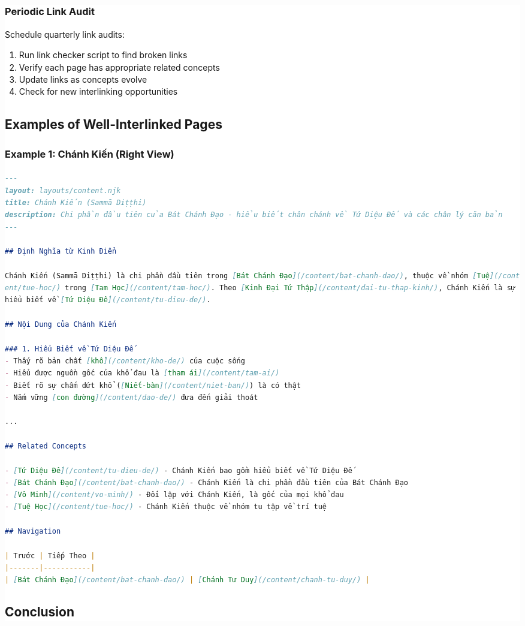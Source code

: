 ### Periodic Link Audit
Schedule quarterly link audits:

1. Run link checker script to find broken links
2. Verify each page has appropriate related concepts
3. Update links as concepts evolve
4. Check for new interlinking opportunities

## Examples of Well-Interlinked Pages

### Example 1: Chánh Kiến (Right View)

```markdown
---
layout: layouts/content.njk
title: Chánh Kiến (Sammā Diṭṭhi)
description: Chi phần đầu tiên của Bát Chánh Đạo - hiểu biết chân chánh về Tứ Diệu Đế và các chân lý căn bản
---

## Định Nghĩa từ Kinh Điển

Chánh Kiến (Sammā Diṭṭhi) là chi phần đầu tiên trong [Bát Chánh Đạo](/content/bat-chanh-dao/), thuộc về nhóm [Tuệ](/content/tue-hoc/) trong [Tam Học](/content/tam-hoc/). Theo [Kinh Đại Tứ Thập](/content/dai-tu-thap-kinh/), Chánh Kiến là sự hiểu biết về [Tứ Diệu Đế](/content/tu-dieu-de/).

## Nội Dung của Chánh Kiến

### 1. Hiểu Biết về Tứ Diệu Đế
- Thấy rõ bản chất [khổ](/content/kho-de/) của cuộc sống
- Hiểu được nguồn gốc của khổ đau là [tham ái](/content/tam-ai/)
- Biết rõ sự chấm dứt khổ ([Niết-bàn](/content/niet-ban/)) là có thật
- Nắm vững [con đường](/content/dao-de/) đưa đến giải thoát

...

## Related Concepts

- [Tứ Diệu Đế](/content/tu-dieu-de/) - Chánh Kiến bao gồm hiểu biết về Tứ Diệu Đế
- [Bát Chánh Đạo](/content/bat-chanh-dao/) - Chánh Kiến là chi phần đầu tiên của Bát Chánh Đạo
- [Vô Minh](/content/vo-minh/) - Đối lập với Chánh Kiến, là gốc của mọi khổ đau
- [Tuệ Học](/content/tue-hoc/) - Chánh Kiến thuộc về nhóm tu tập về trí tuệ

## Navigation

| Trước | Tiếp Theo |
|-------|-----------|
| [Bát Chánh Đạo](/content/bat-chanh-dao/) | [Chánh Tư Duy](/content/chanh-tu-duy/) |
```

## Conclusion
